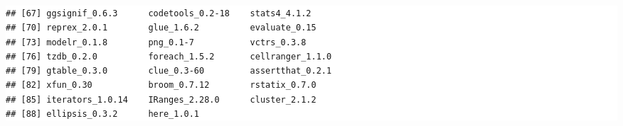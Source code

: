    ## [67] ggsignif_0.6.3      codetools_0.2-18    stats4_4.1.2       
    ## [70] reprex_2.0.1        glue_1.6.2          evaluate_0.15      
    ## [73] modelr_0.1.8        png_0.1-7           vctrs_0.3.8        
    ## [76] tzdb_0.2.0          foreach_1.5.2       cellranger_1.1.0   
    ## [79] gtable_0.3.0        clue_0.3-60         assertthat_0.2.1   
    ## [82] xfun_0.30           broom_0.7.12        rstatix_0.7.0      
    ## [85] iterators_1.0.14    IRanges_2.28.0      cluster_2.1.2      
    ## [88] ellipsis_0.3.2      here_1.0.1
